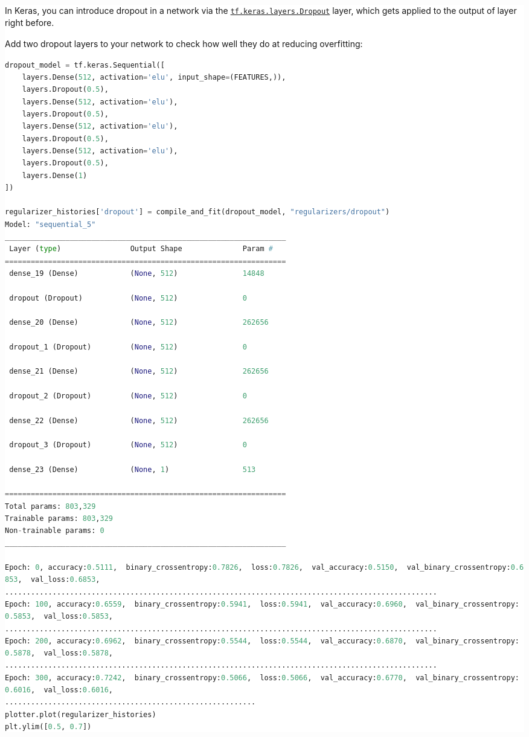 In Keras, you can introduce dropout in a network via the [`tf.keras.layers.Dropout`](https://www.tensorflow.org/api_docs/python/tf/keras/layers/Dropout) layer, which gets applied to the output of layer right before.

Add two dropout layers to your network to check how well they do at reducing overfitting:

```python
dropout_model = tf.keras.Sequential([
    layers.Dense(512, activation='elu', input_shape=(FEATURES,)),
    layers.Dropout(0.5),
    layers.Dense(512, activation='elu'),
    layers.Dropout(0.5),
    layers.Dense(512, activation='elu'),
    layers.Dropout(0.5),
    layers.Dense(512, activation='elu'),
    layers.Dropout(0.5),
    layers.Dense(1)
])

regularizer_histories['dropout'] = compile_and_fit(dropout_model, "regularizers/dropout")
Model: "sequential_5"
_________________________________________________________________
 Layer (type)                Output Shape              Param #   
=================================================================
 dense_19 (Dense)            (None, 512)               14848     
                                                                 
 dropout (Dropout)           (None, 512)               0         
                                                                 
 dense_20 (Dense)            (None, 512)               262656    
                                                                 
 dropout_1 (Dropout)         (None, 512)               0         
                                                                 
 dense_21 (Dense)            (None, 512)               262656    
                                                                 
 dropout_2 (Dropout)         (None, 512)               0         
                                                                 
 dense_22 (Dense)            (None, 512)               262656    
                                                                 
 dropout_3 (Dropout)         (None, 512)               0         
                                                                 
 dense_23 (Dense)            (None, 1)                 513       
                                                                 
=================================================================
Total params: 803,329
Trainable params: 803,329
Non-trainable params: 0
_________________________________________________________________

Epoch: 0, accuracy:0.5111,  binary_crossentropy:0.7826,  loss:0.7826,  val_accuracy:0.5150,  val_binary_crossentropy:0.6853,  val_loss:0.6853,  
....................................................................................................
Epoch: 100, accuracy:0.6559,  binary_crossentropy:0.5941,  loss:0.5941,  val_accuracy:0.6960,  val_binary_crossentropy:0.5853,  val_loss:0.5853,  
....................................................................................................
Epoch: 200, accuracy:0.6962,  binary_crossentropy:0.5544,  loss:0.5544,  val_accuracy:0.6870,  val_binary_crossentropy:0.5878,  val_loss:0.5878,  
....................................................................................................
Epoch: 300, accuracy:0.7242,  binary_crossentropy:0.5066,  loss:0.5066,  val_accuracy:0.6770,  val_binary_crossentropy:0.6016,  val_loss:0.6016,  
..........................................................
plotter.plot(regularizer_histories)
plt.ylim([0.5, 0.7])
```